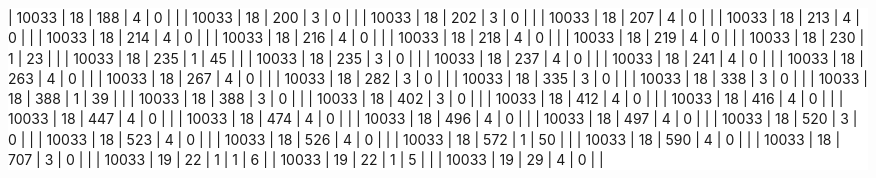 | 10033      | 18               | 188     | 4                      | 0     |       |
| 10033      | 18               | 200     | 3                      | 0     |       |
| 10033      | 18               | 202     | 3                      | 0     |       |
| 10033      | 18               | 207     | 4                      | 0     |       |
| 10033      | 18               | 213     | 4                      | 0     |       |
| 10033      | 18               | 214     | 4                      | 0     |       |
| 10033      | 18               | 216     | 4                      | 0     |       |
| 10033      | 18               | 218     | 4                      | 0     |       |
| 10033      | 18               | 219     | 4                      | 0     |       |
| 10033      | 18               | 230     | 1                      | 23    |       |
| 10033      | 18               | 235     | 1                      | 45    |       |
| 10033      | 18               | 235     | 3                      | 0     |       |
| 10033      | 18               | 237     | 4                      | 0     |       |
| 10033      | 18               | 241     | 4                      | 0     |       |
| 10033      | 18               | 263     | 4                      | 0     |       |
| 10033      | 18               | 267     | 4                      | 0     |       |
| 10033      | 18               | 282     | 3                      | 0     |       |
| 10033      | 18               | 335     | 3                      | 0     |       |
| 10033      | 18               | 338     | 3                      | 0     |       |
| 10033      | 18               | 388     | 1                      | 39    |       |
| 10033      | 18               | 388     | 3                      | 0     |       |
| 10033      | 18               | 402     | 3                      | 0     |       |
| 10033      | 18               | 412     | 4                      | 0     |       |
| 10033      | 18               | 416     | 4                      | 0     |       |
| 10033      | 18               | 447     | 4                      | 0     |       |
| 10033      | 18               | 474     | 4                      | 0     |       |
| 10033      | 18               | 496     | 4                      | 0     |       |
| 10033      | 18               | 497     | 4                      | 0     |       |
| 10033      | 18               | 520     | 3                      | 0     |       |
| 10033      | 18               | 523     | 4                      | 0     |       |
| 10033      | 18               | 526     | 4                      | 0     |       |
| 10033      | 18               | 572     | 1                      | 50    |       |
| 10033      | 18               | 590     | 4                      | 0     |       |
| 10033      | 18               | 707     | 3                      | 0     |       |
| 10033      | 19               | 22      | 1                      | 1     | 6     |
| 10033      | 19               | 22      | 1                      | 5     |       |
| 10033      | 19               | 29      | 4                      | 0     |       |